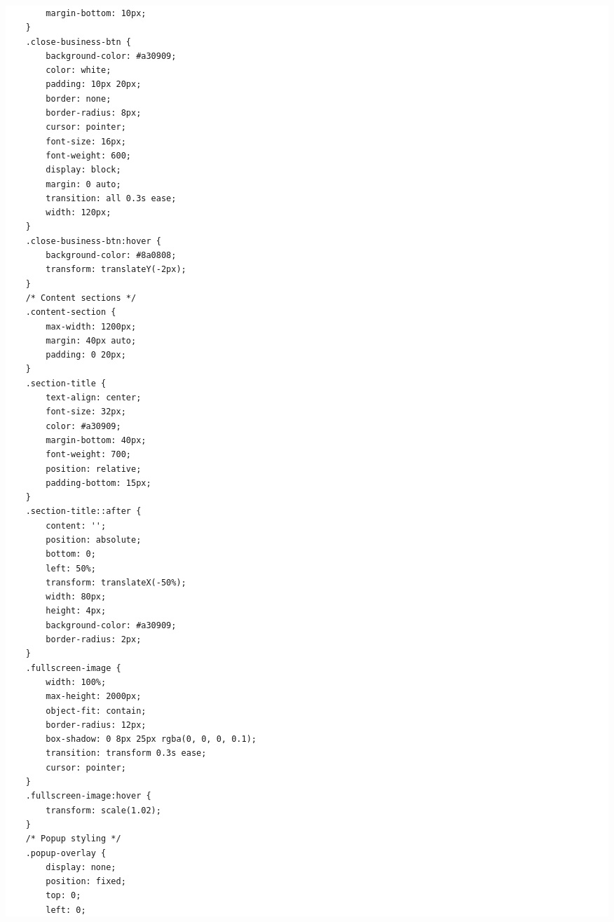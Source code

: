             margin-bottom: 10px;
        }
        .close-business-btn {
            background-color: #a30909;
            color: white;
            padding: 10px 20px;
            border: none;
            border-radius: 8px;
            cursor: pointer;
            font-size: 16px;
            font-weight: 600;
            display: block;
            margin: 0 auto;
            transition: all 0.3s ease;
            width: 120px;
        }
        .close-business-btn:hover {
            background-color: #8a0808;
            transform: translateY(-2px);
        }
        /* Content sections */
        .content-section {
            max-width: 1200px;
            margin: 40px auto;
            padding: 0 20px;
        }
        .section-title {
            text-align: center;
            font-size: 32px;
            color: #a30909;
            margin-bottom: 40px;
            font-weight: 700;
            position: relative;
            padding-bottom: 15px;
        }
        .section-title::after {
            content: '';
            position: absolute;
            bottom: 0;
            left: 50%;
            transform: translateX(-50%);
            width: 80px;
            height: 4px;
            background-color: #a30909;
            border-radius: 2px;
        }
        .fullscreen-image {
            width: 100%;
            max-height: 2000px;
            object-fit: contain;
            border-radius: 12px;
            box-shadow: 0 8px 25px rgba(0, 0, 0, 0.1);
            transition: transform 0.3s ease;
            cursor: pointer;
        }
        .fullscreen-image:hover {
            transform: scale(1.02);
        }
        /* Popup styling */
        .popup-overlay {
            display: none;
            position: fixed;
            top: 0;
            left: 0;
